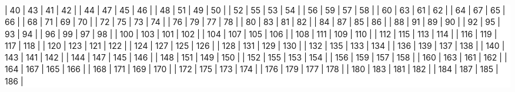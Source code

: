 | 40       | 43           | 41             | 42               |
| 44       | 47           | 45             | 46               |
| 48       | 51           | 49             | 50               |
| 52       | 55           | 53             | 54               |
| 56       | 59           | 57             | 58               |
| 60       | 63           | 61             | 62               |
| 64       | 67           | 65             | 66               |
| 68       | 71           | 69             | 70               |
| 72       | 75           | 73             | 74               |
| 76       | 79           | 77             | 78               |
| 80       | 83           | 81             | 82               |
| 84       | 87           | 85             | 86               |
| 88       | 91           | 89             | 90               |
| 92       | 95           | 93             | 94               |
| 96       | 99           | 97             | 98               |
| 100      | 103          | 101            | 102              |
| 104      | 107          | 105            | 106              |
| 108      | 111          | 109            | 110              |
| 112      | 115          | 113            | 114              |
| 116      | 119          | 117            | 118              |
| 120      | 123          | 121            | 122              |
| 124      | 127          | 125            | 126              |
| 128      | 131          | 129            | 130              |
| 132      | 135          | 133            | 134              |
| 136      | 139          | 137            | 138              |
| 140      | 143          | 141            | 142              |
| 144      | 147          | 145            | 146              |
| 148      | 151          | 149            | 150              |
| 152      | 155          | 153            | 154              |
| 156      | 159          | 157            | 158              |
| 160      | 163          | 161            | 162              |
| 164      | 167          | 165            | 166              |
| 168      | 171          | 169            | 170              |
| 172      | 175          | 173            | 174              |
| 176      | 179          | 177            | 178              |
| 180      | 183          | 181            | 182              |
| 184      | 187          | 185            | 186              |